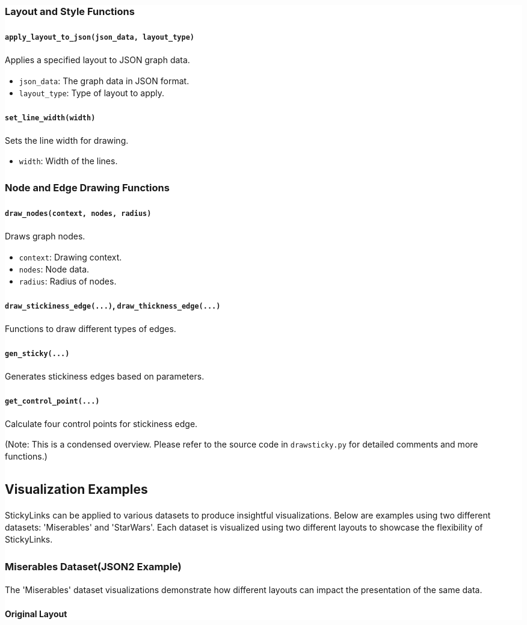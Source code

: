 ### Layout and Style Functions

#### `apply_layout_to_json(json_data, layout_type)`

Applies a specified layout to JSON graph data.

- `json_data`: The graph data in JSON format.
- `layout_type`: Type of layout to apply.

#### `set_line_width(width)`

Sets the line width for drawing.

- `width`: Width of the lines.

### Node and Edge Drawing Functions

#### `draw_nodes(context, nodes, radius)`

Draws graph nodes.

- `context`: Drawing context.
- `nodes`: Node data.
- `radius`: Radius of nodes.

#### `draw_stickiness_edge(...)`, `draw_thickness_edge(...)`

Functions to draw different types of edges.

#### `gen_sticky(...)`

Generates stickiness edges based on parameters.

#### `get_control_point(...)`

Calculate four control points for stickiness edge.

(Note: This is a condensed overview. Please refer to the source code in `drawsticky.py` for detailed comments and more functions.)

## Visualization Examples

StickyLinks can be applied to various datasets to produce insightful visualizations. Below are examples using two different datasets: 'Miserables' and 'StarWars'. Each dataset is visualized using two different layouts to showcase the flexibility of StickyLinks.

### Miserables Dataset(JSON2 Example)

The 'Miserables' dataset visualizations demonstrate how different layouts can impact the presentation of the same data.

#### Original Layout
